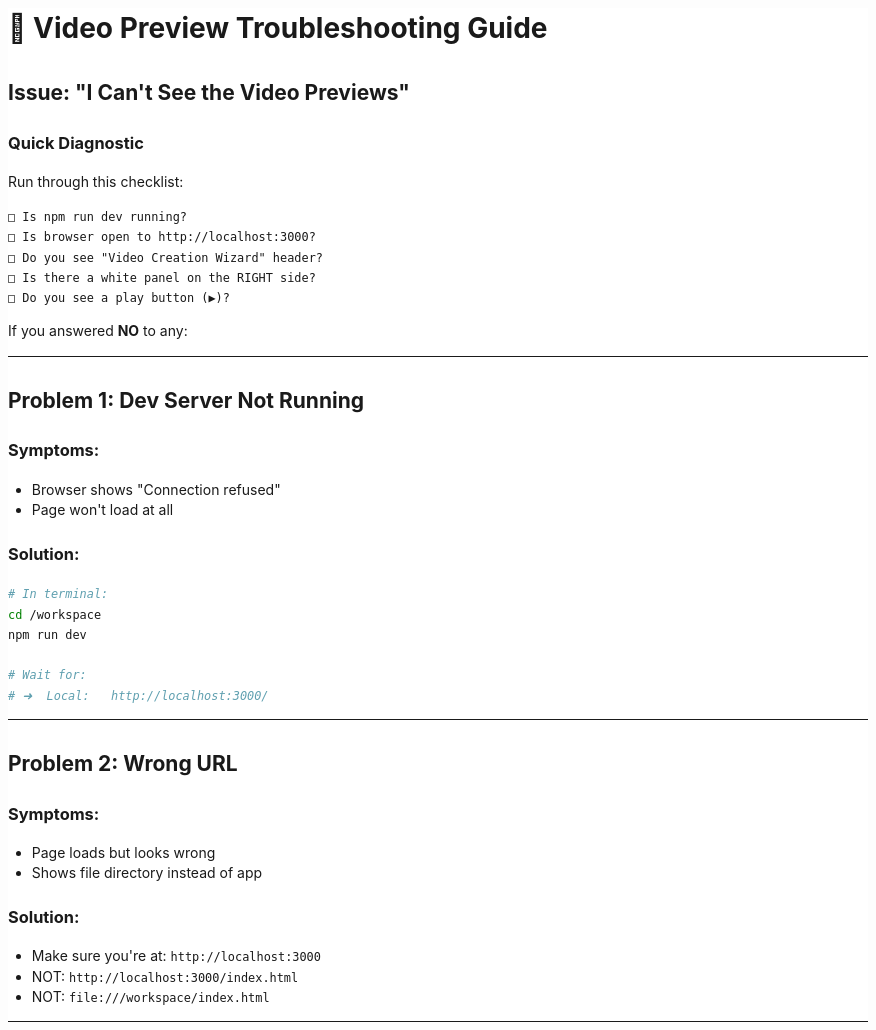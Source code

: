 # 🔧 Video Preview Troubleshooting Guide

## Issue: "I Can't See the Video Previews"

### Quick Diagnostic

Run through this checklist:

```
□ Is npm run dev running?
□ Is browser open to http://localhost:3000?
□ Do you see "Video Creation Wizard" header?
□ Is there a white panel on the RIGHT side?
□ Do you see a play button (▶)?
```

If you answered **NO** to any:

---

## Problem 1: Dev Server Not Running

### Symptoms:
- Browser shows "Connection refused"
- Page won't load at all

### Solution:
```bash
# In terminal:
cd /workspace
npm run dev

# Wait for:
# ➜  Local:   http://localhost:3000/
```

---

## Problem 2: Wrong URL

### Symptoms:
- Page loads but looks wrong
- Shows file directory instead of app

### Solution:
- Make sure you're at: `http://localhost:3000`
- NOT: `http://localhost:3000/index.html`
- NOT: `file:///workspace/index.html`

---